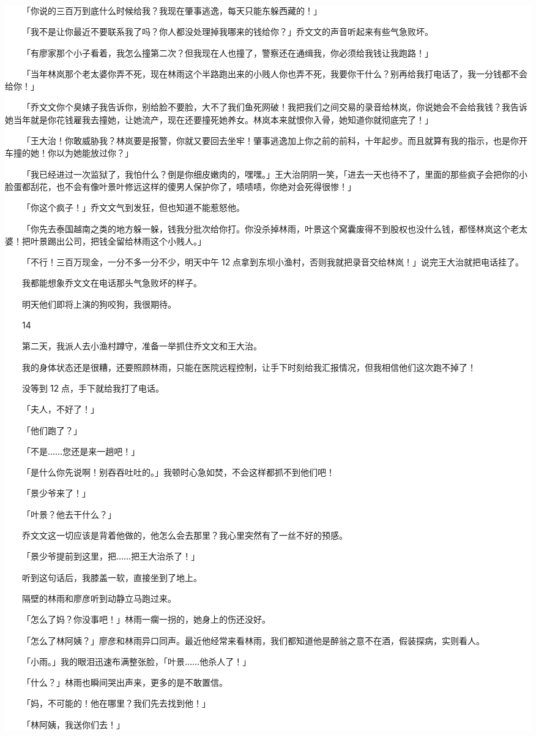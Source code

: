 &emsp;&emsp;「你说的三百万到底什么时候给我？我现在肇事逃逸，每天只能东躲西藏的！」  
  
&emsp;&emsp;「我不是让你最近不要联系我了吗？你人都没处理掉我哪来的钱给你？」乔文文的声音听起来有些气急败坏。  
  
&emsp;&emsp;「有廖家那个小子看着，我怎么撞第二次？但我现在人也撞了，警察还在通缉我，你必须给我钱让我跑路！」  
  
&emsp;&emsp;「当年林岚那个老太婆你弄不死，现在林雨这个半路跑出来的小贱人你也弄不死，我要你干什么？别再给我打电话了，我一分钱都不会给你！」  
  
&emsp;&emsp;「乔文文你个臭婊子我告诉你，别给脸不要脸，大不了我们鱼死网破！我把我们之间交易的录音给林岚，你说她会不会给我钱？我告诉她当年就是你花钱雇我去撞她，让她流产，现在还要撞死她养女。林岚本来就恨你入骨，她知道你就彻底完了！」  
  
&emsp;&emsp;「王大治！你敢威胁我？林岚要是报警，你就又要回去坐牢！肇事逃逸加上你之前的前科，十年起步。而且就算有我的指示，也是你开车撞的她！你以为她能放过你？」  
  
&emsp;&emsp;「我已经进过一次监狱了，我怕什么？倒是你细皮嫩肉的，嘿嘿。」王大治阴阴一笑，「进去一天也待不了，里面的那些疯子会把你的小脸蛋都刮花，也不会有像叶景叶修远这样的傻男人保护你了，啧啧啧，你绝对会死得很惨！」  
  
&emsp;&emsp;「你这个疯子！」乔文文气到发狂，但也知道不能惹怒他。  
  
&emsp;&emsp;「你先去泰国越南之类的地方躲一躲，钱我分批次给你打。你没杀掉林雨，叶景这个窝囊废得不到股权也没什么钱，都怪林岚这个老太婆！把叶景踢出公司，把钱全留给林雨这个小贱人。」  
  
&emsp;&emsp;「不行！三百万现金，一分不多一分不少，明天中午 12 点拿到东坝小渔村，否则我就把录音交给林岚！」说完王大治就把电话挂了。  
  
&emsp;&emsp;我都能想象乔文文在电话那头气急败坏的样子。  
  
&emsp;&emsp;明天他们即将上演的狗咬狗，我很期待。  
  
&emsp;&emsp;14  
  
&emsp;&emsp;第二天，我派人去小渔村蹲守，准备一举抓住乔文文和王大治。  
  
&emsp;&emsp;我的身体状态还是很糟，还要照顾林雨，只能在医院远程控制，让手下时刻给我汇报情况，但我相信他们这次跑不掉了！  
  
&emsp;&emsp;没等到 12 点，手下就给我打了电话。  
  
&emsp;&emsp;「夫人，不好了！」  
  
&emsp;&emsp;「他们跑了？」  
  
&emsp;&emsp;「不是……您还是来一趟吧！」  
  
&emsp;&emsp;「是什么你先说啊！别吞吞吐吐的。」我顿时心急如焚，不会这样都抓不到他们吧！  
  
&emsp;&emsp;「景少爷来了！」  
  
&emsp;&emsp;「叶景？他去干什么？」  
  
&emsp;&emsp;乔文文这一切应该是背着他做的，他怎么会去那里？我心里突然有了一丝不好的预感。  
  
&emsp;&emsp;「景少爷提前到这里，把……把王大治杀了！」  
  
&emsp;&emsp;听到这句话后，我膝盖一软，直接坐到了地上。  
  
&emsp;&emsp;隔壁的林雨和廖彦听到动静立马跑过来。  
  
&emsp;&emsp;「怎么了妈？你没事吧！」林雨一瘸一拐的，她身上的伤还没好。  
  
&emsp;&emsp;「怎么了林阿姨？」廖彦和林雨异口同声。最近他经常来看林雨，我们都知道他是醉翁之意不在酒，假装探病，实则看人。  
  
&emsp;&emsp;「小雨。」我的眼泪迅速布满整张脸，「叶景……他杀人了！」  
  
&emsp;&emsp;「什么？」林雨也瞬间哭出声来，更多的是不敢置信。  
  
&emsp;&emsp;「妈，不可能的！他在哪里？我们先去找到他！」  
  
&emsp;&emsp;「林阿姨，我送你们去！」  
  